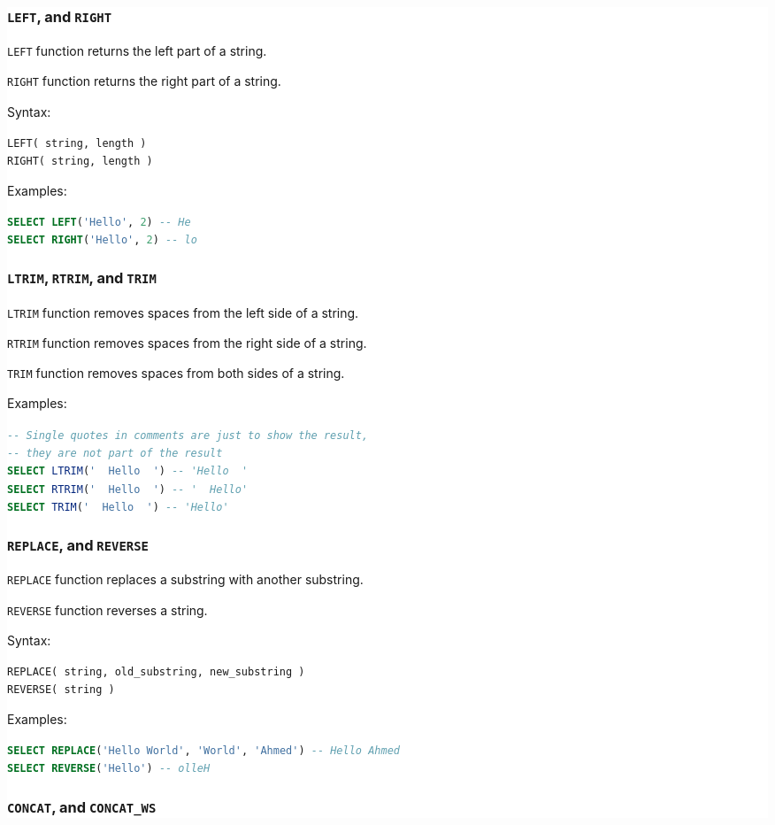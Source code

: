 ### `LEFT`, and `RIGHT`

`LEFT` function returns the left part of a string.

`RIGHT` function returns the right part of a string.

Syntax:

```
LEFT( string, length )
RIGHT( string, length )
```

Examples:

```{.sql .numberLines}
SELECT LEFT('Hello', 2) -- He
SELECT RIGHT('Hello', 2) -- lo
```

### `LTRIM`, `RTRIM`, and `TRIM`

`LTRIM` function removes spaces from the left side of a string.

`RTRIM` function removes spaces from the right side of a string.

`TRIM` function removes spaces from both sides of a string.

Examples:

```{.sql .numberLines}
-- Single quotes in comments are just to show the result,
-- they are not part of the result
SELECT LTRIM('  Hello  ') -- 'Hello  '
SELECT RTRIM('  Hello  ') -- '  Hello'
SELECT TRIM('  Hello  ') -- 'Hello'
```

### `REPLACE`, and `REVERSE`

`REPLACE` function replaces a substring with another substring.

`REVERSE` function reverses a string.

Syntax:

```
REPLACE( string, old_substring, new_substring )
REVERSE( string )
```

Examples:

```{.sql .numberLines}
SELECT REPLACE('Hello World', 'World', 'Ahmed') -- Hello Ahmed
SELECT REVERSE('Hello') -- olleH
```

### `CONCAT`, and `CONCAT_WS`
